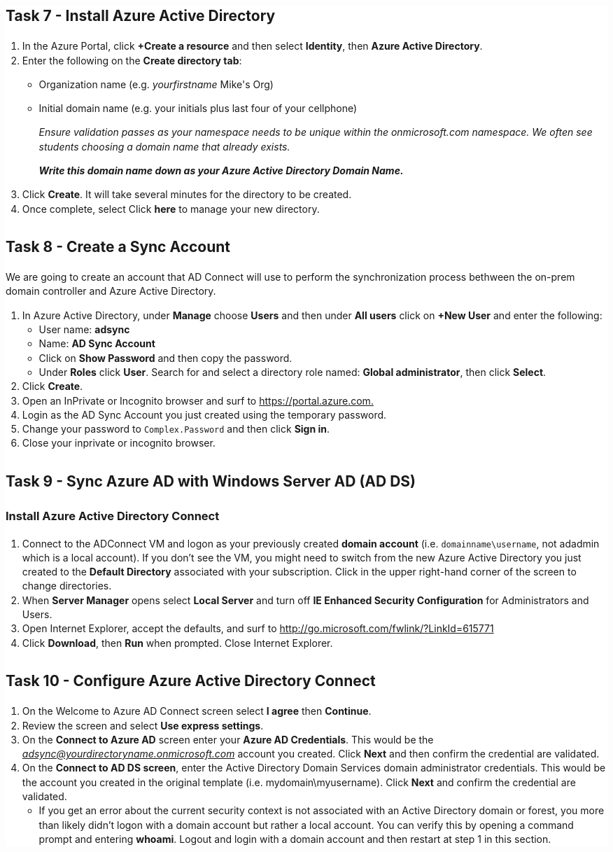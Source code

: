 ## Task 7 - Install Azure Active Directory

1. In the Azure Portal, click  **+Create a resource** and then select **Identity**, then **Azure Active Directory**.
2. Enter the following on the **Create directory tab**:
    * Organization name (e.g. *yourfirstname* Mike's Org)
    * Initial domain name (e.g. your initials plus last four of your cellphone)
        
        *Ensure validation passes as your namespace needs to be unique within the onmicrosoft.com namespace.  We often see students choosing a domain name that already exists.*

        ***Write this domain name down as your Azure Active Directory Domain Name.***
3. Click **Create**.  It will take several minutes for the directory to be created.
4. Once complete, select Click **here** to manage your new directory.

## Task 8 - Create a Sync Account

We are going to create an account that AD Connect will use to perform the synchronization process bethween the on-prem domain controller and Azure Active Directory.

1. In Azure Active Directory, under **Manage** choose **Users** and then under **All users** click on **+New User** and enter the following:
    * User name: **adsync**
    * Name: **AD Sync Account**
    * Click on **Show Password** and then copy the password.
    * Under **Roles** click **User**.  Search for and select a directory role named: **Global administrator**, then click **Select**.
2. Click **Create**.
3. Open an InPrivate or Incognito browser and surf to <https://portal.azure.com.>
4. Login as the AD Sync Account you just created using the temporary password.
5. Change your password to `Complex.Password` and then click **Sign in**.
6. Close your inprivate or incognito browser.

## Task 9 - Sync Azure AD with Windows Server AD (AD DS)

### Install Azure Active Directory Connect

1. Connect to the ADConnect VM and logon as your previously created **domain account** (i.e. `domainname\username`, not adadmin which is a local account).  If you don’t see the VM, you might need to  switch from the new Azure Active Directory you just created to the **Default Directory** associated with your subscription.  Click in the upper right-hand corner of the screen to change directories.
2. When **Server Manager** opens select **Local Server** and turn off **IE Enhanced Security Configuration** for Administrators and Users.
3. Open Internet Explorer, accept the defaults, and surf to <http://go.microsoft.com/fwlink/?LinkId=615771>
4. Click **Download**, then **Run** when prompted.
Close Internet Explorer.

## Task 10 -  Configure Azure Active Directory Connect

1. On the Welcome to Azure AD Connect screen select **I agree** then **Continue**.
2. Review the screen and select **Use express settings**.
3. On the **Connect to Azure AD** screen enter your **Azure AD Credentials**.  This would be the *adsync@yourdirectoryname.onmicrosoft.com*  account you created.  Click **Next** and then confirm the credential are validated.
4. On the **Connect to AD DS screen**, enter the Active Directory Domain Services domain administrator credentials. This would be the account you created in the original template (i.e. mydomain\myusername). Click **Next** and confirm the credential are validated.  
    * If you get an error about the current security context is not associated with an Active Directory domain or forest, you more than likely didn’t logon with a domain account but rather a local account.  You can verify this by opening a command prompt and entering **whoami**.  Logout and login with a domain account and then restart at step 1 in this section.